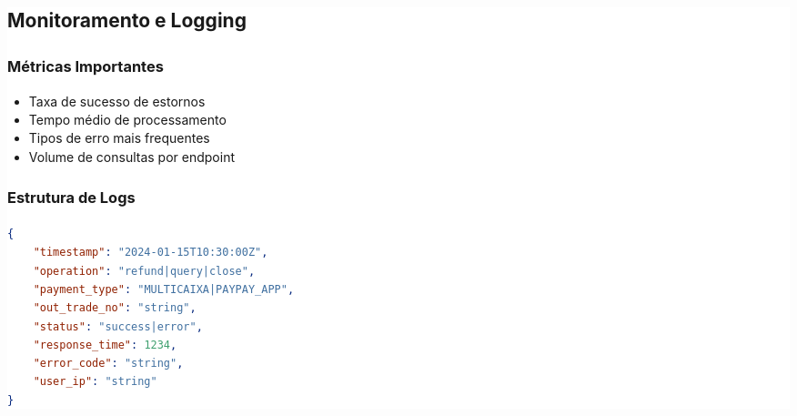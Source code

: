 ## Monitoramento e Logging

### Métricas Importantes

- Taxa de sucesso de estornos
- Tempo médio de processamento
- Tipos de erro mais frequentes
- Volume de consultas por endpoint

### Estrutura de Logs

```json
{
    "timestamp": "2024-01-15T10:30:00Z",
    "operation": "refund|query|close",
    "payment_type": "MULTICAIXA|PAYPAY_APP",
    "out_trade_no": "string",
    "status": "success|error",
    "response_time": 1234,
    "error_code": "string",
    "user_ip": "string"
}
```